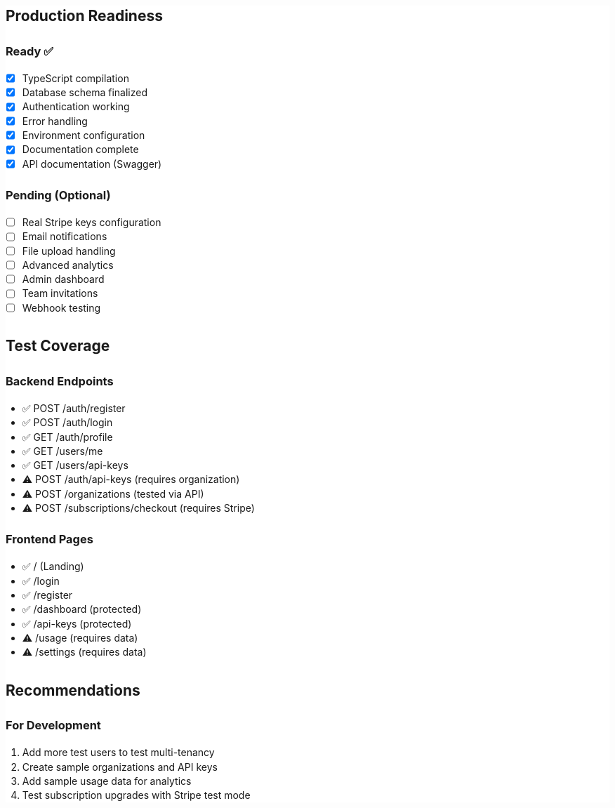 ## Production Readiness

### Ready ✅
- [x] TypeScript compilation
- [x] Database schema finalized
- [x] Authentication working
- [x] Error handling
- [x] Environment configuration
- [x] Documentation complete
- [x] API documentation (Swagger)

### Pending (Optional)
- [ ] Real Stripe keys configuration
- [ ] Email notifications
- [ ] File upload handling
- [ ] Advanced analytics
- [ ] Admin dashboard
- [ ] Team invitations
- [ ] Webhook testing

## Test Coverage

### Backend Endpoints
- ✅ POST /auth/register
- ✅ POST /auth/login
- ✅ GET /auth/profile
- ✅ GET /users/me
- ✅ GET /users/api-keys
- ⚠️  POST /auth/api-keys (requires organization)
- ⚠️  POST /organizations (tested via API)
- ⚠️  POST /subscriptions/checkout (requires Stripe)

### Frontend Pages
- ✅ / (Landing)
- ✅ /login
- ✅ /register
- ✅ /dashboard (protected)
- ✅ /api-keys (protected)
- ⚠️  /usage (requires data)
- ⚠️  /settings (requires data)

## Recommendations

### For Development
1. Add more test users to test multi-tenancy
2. Create sample organizations and API keys
3. Add sample usage data for analytics
4. Test subscription upgrades with Stripe test mode
